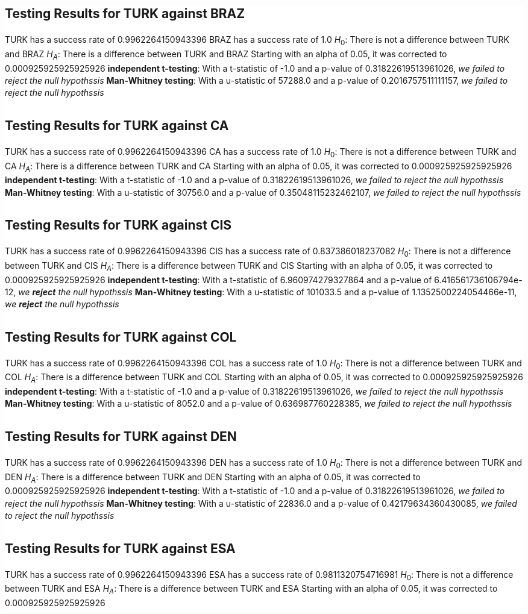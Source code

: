 ## Testing Results for TURK against BRAZ 
TURK has a success rate of 0.9962264150943396
BRAZ has a success rate of 1.0
$H_{0}$: There is not a difference between TURK and BRAZ
$H_{A}$: There is a difference between TURK and BRAZ
Starting with an alpha of 0.05, it was corrected to 0.000925925925925926
__independent t-testing__: With a t-statistic of -1.0 and a p-value of 0.31822619513961026, _we failed to reject the null hypothssis_
__Man-Whitney testing__: With a u-statistic of 57288.0 and a p-value of 0.2016757511111157, _we failed to reject the null hypothssis_
## Testing Results for TURK against CA 
TURK has a success rate of 0.9962264150943396
CA has a success rate of 1.0
$H_{0}$: There is not a difference between TURK and CA
$H_{A}$: There is a difference between TURK and CA
Starting with an alpha of 0.05, it was corrected to 0.000925925925925926
__independent t-testing__: With a t-statistic of -1.0 and a p-value of 0.31822619513961026, _we failed to reject the null hypothssis_
__Man-Whitney testing__: With a u-statistic of 30756.0 and a p-value of 0.35048115232462107, _we failed to reject the null hypothssis_
## Testing Results for TURK against CIS 
TURK has a success rate of 0.9962264150943396
CIS has a success rate of 0.837386018237082
$H_{0}$: There is not a difference between TURK and CIS
$H_{A}$: There is a difference between TURK and CIS
Starting with an alpha of 0.05, it was corrected to 0.000925925925925926
__independent t-testing__: With a t-statistic of 6.960974279327864 and a p-value of 6.416561736106794e-12, _we **reject** the null hypothssis_
__Man-Whitney testing__: With a u-statistic of 101033.5 and a p-value of 1.1352500224054466e-11, _we **reject** the null hypothssis_
## Testing Results for TURK against COL 
TURK has a success rate of 0.9962264150943396
COL has a success rate of 1.0
$H_{0}$: There is not a difference between TURK and COL
$H_{A}$: There is a difference between TURK and COL
Starting with an alpha of 0.05, it was corrected to 0.000925925925925926
__independent t-testing__: With a t-statistic of -1.0 and a p-value of 0.31822619513961026, _we failed to reject the null hypothssis_
__Man-Whitney testing__: With a u-statistic of 8052.0 and a p-value of 0.636987760228385, _we failed to reject the null hypothssis_
## Testing Results for TURK against DEN 
TURK has a success rate of 0.9962264150943396
DEN has a success rate of 1.0
$H_{0}$: There is not a difference between TURK and DEN
$H_{A}$: There is a difference between TURK and DEN
Starting with an alpha of 0.05, it was corrected to 0.000925925925925926
__independent t-testing__: With a t-statistic of -1.0 and a p-value of 0.31822619513961026, _we failed to reject the null hypothssis_
__Man-Whitney testing__: With a u-statistic of 22836.0 and a p-value of 0.42179634360430085, _we failed to reject the null hypothssis_
## Testing Results for TURK against ESA 
TURK has a success rate of 0.9962264150943396
ESA has a success rate of 0.9811320754716981
$H_{0}$: There is not a difference between TURK and ESA
$H_{A}$: There is a difference between TURK and ESA
Starting with an alpha of 0.05, it was corrected to 0.000925925925925926